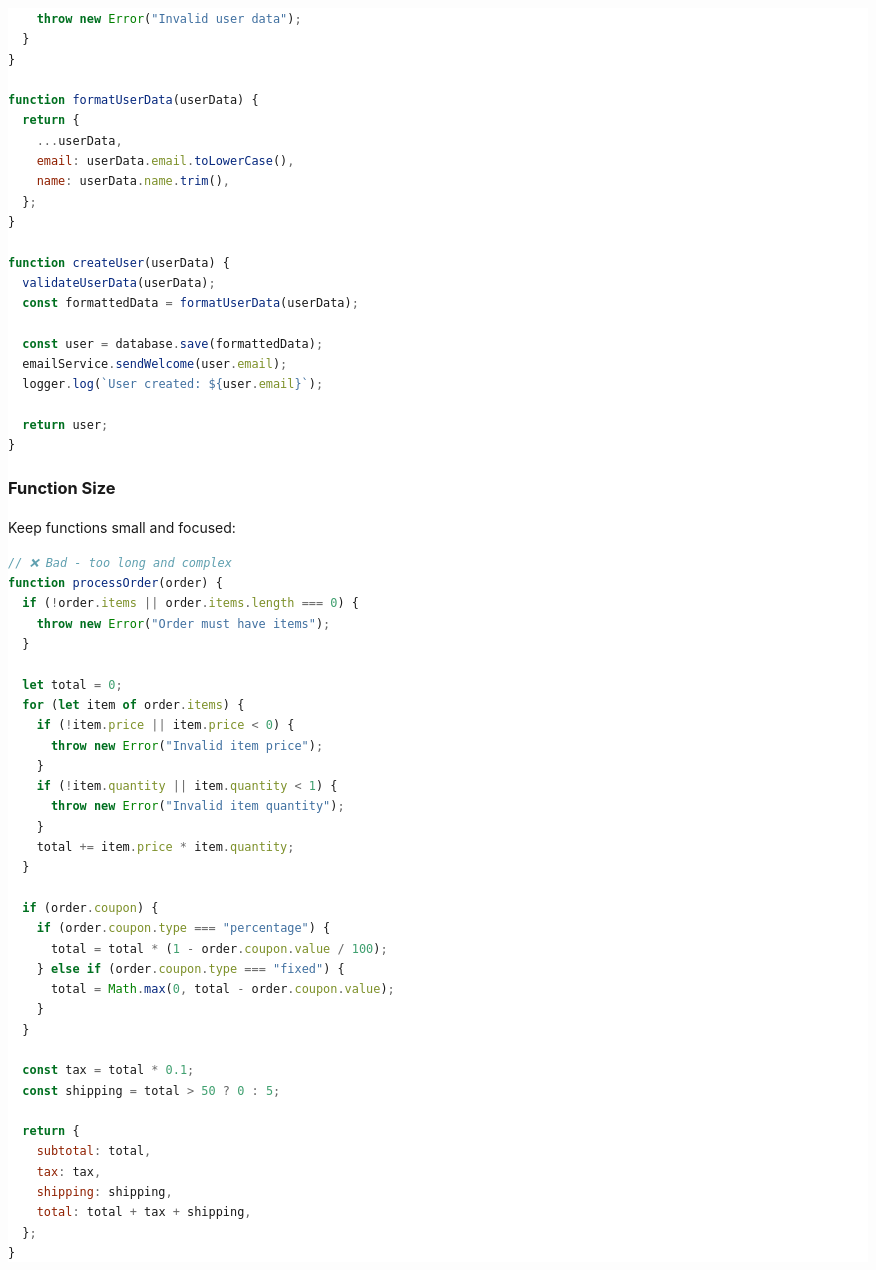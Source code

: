 ```javascript
    throw new Error("Invalid user data");
  }
}

function formatUserData(userData) {
  return {
    ...userData,
    email: userData.email.toLowerCase(),
    name: userData.name.trim(),
  };
}

function createUser(userData) {
  validateUserData(userData);
  const formattedData = formatUserData(userData);

  const user = database.save(formattedData);
  emailService.sendWelcome(user.email);
  logger.log(`User created: ${user.email}`);

  return user;
}
```

### Function Size

Keep functions small and focused:

```javascript
// ❌ Bad - too long and complex
function processOrder(order) {
  if (!order.items || order.items.length === 0) {
    throw new Error("Order must have items");
  }

  let total = 0;
  for (let item of order.items) {
    if (!item.price || item.price < 0) {
      throw new Error("Invalid item price");
    }
    if (!item.quantity || item.quantity < 1) {
      throw new Error("Invalid item quantity");
    }
    total += item.price * item.quantity;
  }

  if (order.coupon) {
    if (order.coupon.type === "percentage") {
      total = total * (1 - order.coupon.value / 100);
    } else if (order.coupon.type === "fixed") {
      total = Math.max(0, total - order.coupon.value);
    }
  }

  const tax = total * 0.1;
  const shipping = total > 50 ? 0 : 5;

  return {
    subtotal: total,
    tax: tax,
    shipping: shipping,
    total: total + tax + shipping,
  };
}
```